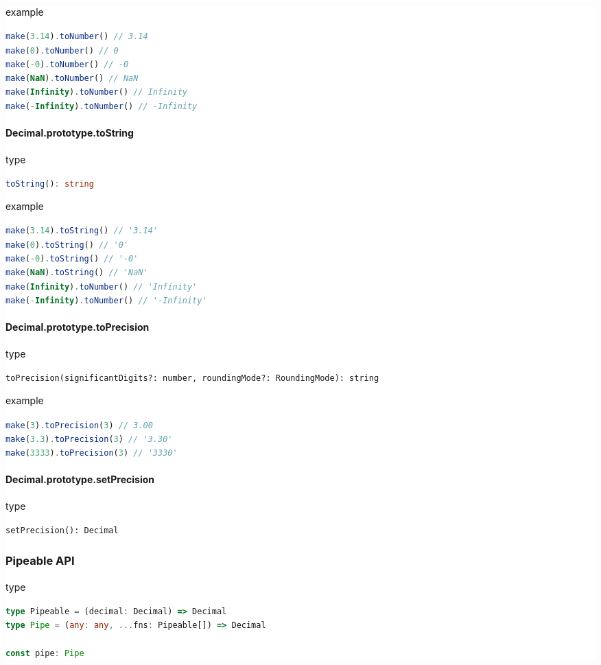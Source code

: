example

```ts
make(3.14).toNumber() // 3.14
make(0).toNumber() // 0
make(-0).toNumber() // -0
make(NaN).toNumber() // NaN
make(Infinity).toNumber() // Infinity
make(-Infinity).toNumber() // -Infinity
```

#### Decimal.prototype.toString

type

```ts
toString(): string
```

example

```ts
make(3.14).toString() // '3.14'
make(0).toString() // '0'
make(-0).toString() // '-0'
make(NaN).toString() // 'NaN'
make(Infinity).toNumber() // 'Infinity'
make(-Infinity).toNumber() // '-Infinity'
```

#### Decimal.prototype.toPrecision

type

```
toPrecision(significantDigits?: number, roundingMode?: RoundingMode): string
```

example

```ts
make(3).toPrecision(3) // 3.00
make(3.3).toPrecision(3) // '3.30'
make(3333).toPrecision(3) // '3330'
```

#### Decimal.prototype.setPrecision

type

```
setPrecision(): Decimal
```


### Pipeable API

type

```ts
type Pipeable = (decimal: Decimal) => Decimal
type Pipe = (any: any, ...fns: Pipeable[]) => Decimal

const pipe: Pipe
```
